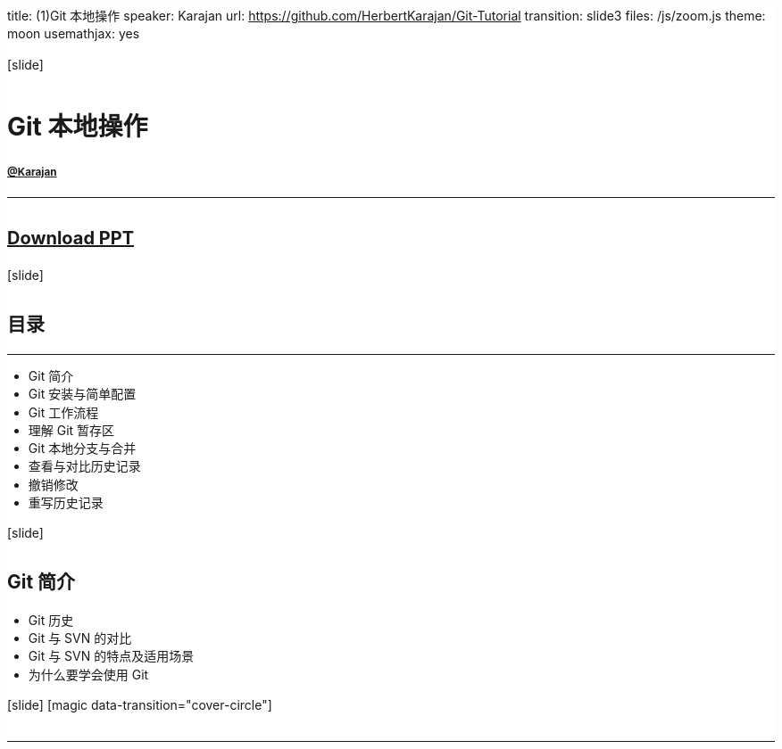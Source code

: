 title: (1)Git 本地操作
speaker: Karajan
url: https://github.com/HerbertKarajan/Git-Tutorial
transition: slide3
files: /js/zoom.js
theme: moon
usemathjax: yes


[slide]
# Git 本地操作
#### <small><a href="https://github.com/HerbertKarajan/">@Karajan</a></small>
---
## <a class="btn btn-lg btn-success" style="font-size:20px;" href="https://github.com/HerbertKarajan/Git-Tutorial">Download PPT</a>


[slide]
## 目录
---
- Git 简介
- Git 安装与简单配置
- Git 工作流程
- 理解 Git 暂存区
- Git 本地分支与合并
- 查看与对比历史记录
- 撤销修改
- 重写历史记录


[slide]
## Git 简介
- Git 历史
- Git 与 SVN 的对比
- Git 与 SVN 的特点及适用场景
- 为什么要学会使用 Git


[slide]
[magic data-transition="cover-circle"]
## 
----